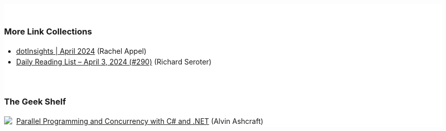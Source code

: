 &nbsp;

### <a name="links"></a>More Link Collections

  * <a href="https://blog.jetbrains.com/dotnet/2024/04/03/dotinsights-april-2024/" target="_blank" rel="noopener">dotInsights | April 2024</a> (Rachel Appel)
  * <a href="https://seroter.com/2024/04/03/daily-reading-list-april-3-2024-290/" target="_blank" rel="noopener">Daily Reading List – April 3, 2024 (#290)</a> (Richard Seroter)

&nbsp;

### <a name="shelf"></a>The Geek Shelf

<a href="https://www.amazon.com/dp/1803243678/" target="_blank" rel="noopener"><img decoding="async" style="margin: 0px 4px 0px 0px; border: 0px currentcolor; float: left; display: inline; background-image: none;" src="https://m.media-amazon.com/images/I/51JILwx8jkL._SS135_.jpg" align="left" border="0" /></a> <a href="https://www.amazon.com/dp/1803243678/" target="_blank" rel="noopener">Parallel Programming and Concurrency with C# and .NET</a> (Alvin Ashcraft)